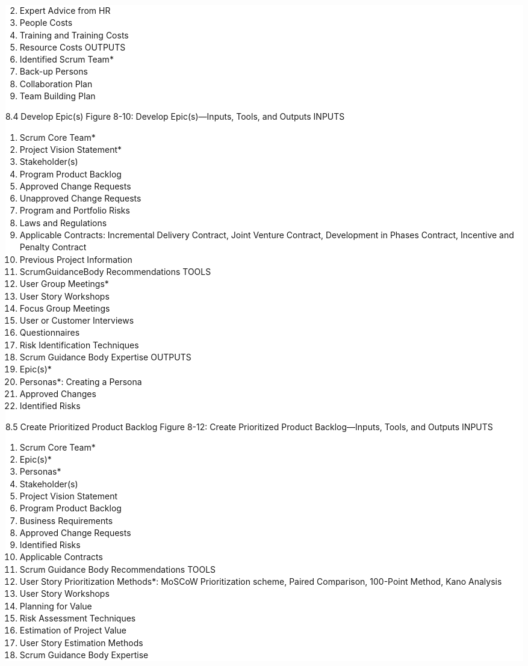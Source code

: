 2. Expert Advice from HR
3. People Costs
4. Training and Training Costs 
5. Resource Costs
OUTPUTS
1. Identified Scrum Team* 
2. Back-up Persons
3. Collaboration Plan
4. Team Building Plan

8.4 Develop Epic(s)
Figure 8-10: Develop Epic(s)—Inputs, Tools, and Outputs
INPUTS
1. Scrum Core Team*
2. Project Vision Statement*
3. Stakeholder(s)
4. Program Product Backlog
5. Approved Change Requests
6. Unapproved Change Requests
7. Program and Portfolio Risks
8. Laws and Regulations
9. Applicable Contracts: Incremental Delivery Contract, Joint Venture Contract, Development in Phases Contract, Incentive and Penalty Contract
10. Previous Project Information 
11. ScrumGuidanceBody
Recommendations
TOOLS
1. User Group Meetings*
2. User Story Workshops
3. Focus Group Meetings
4. User or Customer Interviews
5. Questionnaires
6. Risk Identification Techniques
7. Scrum Guidance Body Expertise
OUTPUTS
1. Epic(s)* 
2. Personas*: Creating a Persona
3. Approved Changes
4. Identified Risks

8.5 Create Prioritized Product Backlog
Figure 8-12: Create Prioritized Product Backlog—Inputs, Tools, and Outputs
INPUTS
1. Scrum Core Team* 
2. Epic(s)*
3. Personas*
4. Stakeholder(s)
5. Project Vision Statement
6. Program Product Backlog 
7. Business Requirements
8. Approved Change Requests 
9. Identified Risks
10. Applicable Contracts 
11. Scrum Guidance Body
Recommendations
TOOLS
1. User Story Prioritization Methods*: MoSCoW Prioritization scheme, Paired Comparison, 100-Point Method, Kano Analysis
2. User Story Workshops
3. Planning for Value
4. Risk Assessment Techniques
5. Estimation of Project Value
6. User Story Estimation Methods
7. Scrum Guidance Body Expertise